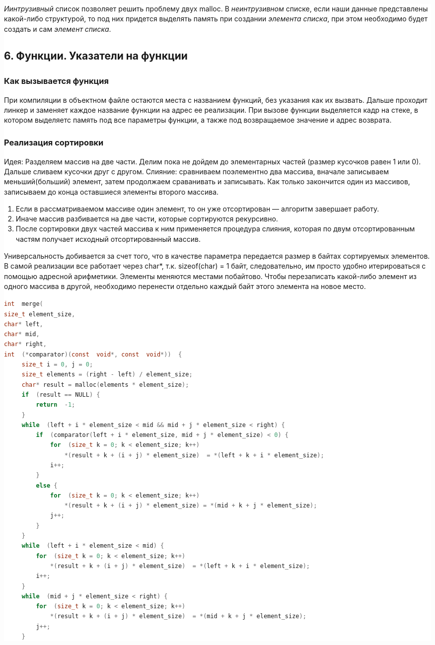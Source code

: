 *Иинтрузивный* список позволяет решить проблему двух malloc. В *неинтрузивном* списке, если наши данные представлены какой-либо структурой, то под них придется выделять память при создании *элемента списка*, при этом необходимо будет создать и сам *элемент списка*. 

## 6. Функции. Указатели на функции
### Как вызывается функция 
При компиляции в объектном файле остаются места с названием функций, без указания как их вызвать. Дальше проходит линкер и заменяет каждое название функции на адрес ее реализации. При вызове функции выделяется кадр на стеке, в котором выделяетс память под все параметры функции, а также под возвращаемое значение и адрес возврата. 
### Реализация сортировки
Идея: Разделяем массив на две части. Делим пока не дойдем до элементарных частей (размер кусочков равен 1 или 0). Дальше сливаем кусочки друг с другом. Слияние: сравниваем поэлементно два массива, вначале записываем меньший(больший) элемент, затем продолжаем сраванивать и записывать. Как только закончится один из массивов, записываем до конца оставшиеся элементы второго массива. 

1.  Если в рассматриваемом массиве один элемент, то он уже отсортирован — алгоритм завершает работу.
2.  Иначе массив разбивается на две части, которые сортируются рекурсивно.
3.  После сортировки двух частей массива к ним применяется процедура слияния, которая по двум отсортированным частям получает исходный отсортированный массив.

Универсальность добивается за счет того, что в качестве параметра передается размер в байтах сортируемых элементов. В самой реализации все работает через char*, т.к. sizeof(char) = 1 байт, следовательно, им просто удобно итерироваться с помощью адресной арифметики. 
Элементы меняются местами побайтово. Чтобы перезаписать какой-либо элемент из одного массива в другой, необходимо перенести отдельно каждый байт этого элемента на новое место.

```C
int  merge(
size_t element_size, 
char* left,
char* mid,
char* right,
int  (*comparator)(const  void*, const  void*))  {
	 size_t i = 0, j = 0;
	 size_t elements = (right - left) / element_size;
	 char* result = malloc(elements * element_size);
	 if  (result == NULL) {
		 return  -1;
	 }
	 while  (left + i * element_size < mid && mid + j * element_size < right) {
		 if  (comparator(left + i * element_size, mid + j * element_size) < 0) {
			 for  (size_t k = 0; k < element_size; k++)
				 *(result + k + (i + j) * element_size)  = *(left + k + i * element_size);
			 i++;
		 }
		 else {
			 for  (size_t k = 0; k < element_size; k++)
				 *(result + k + (i + j) * element_size) = *(mid + k + j * element_size);
			 j++;
		 }
	 }
	 while  (left + i * element_size < mid) {
		 for  (size_t k = 0; k < element_size; k++)
			 *(result + k + (i + j) * element_size)  = *(left + k + i * element_size);
		 i++;
	 }
	 while  (mid + j * element_size < right) {
		 for  (size_t k = 0; k < element_size; k++)
			 *(result + k + (i + j) * element_size)  = *(mid + k + j * element_size);
		 j++;
	 }
```